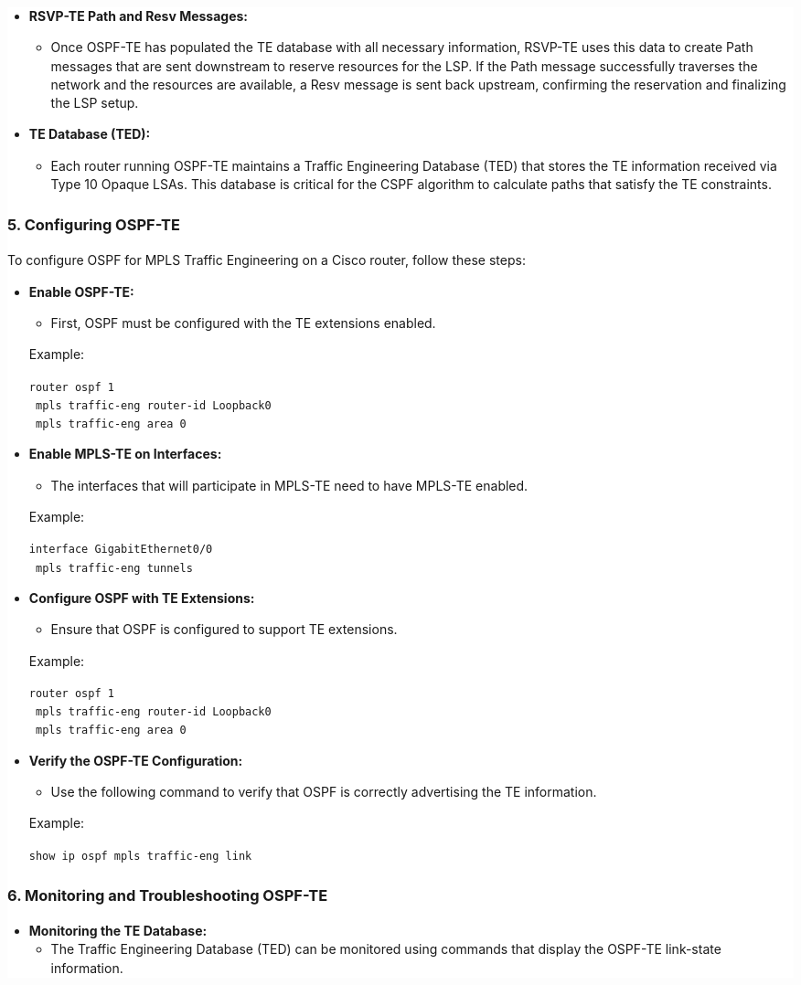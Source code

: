 - **RSVP-TE Path and Resv Messages:**
  - Once OSPF-TE has populated the TE database with all necessary information, RSVP-TE uses this data to create Path messages that are sent downstream to reserve resources for the LSP. If the Path message successfully traverses the network and the resources are available, a Resv message is sent back upstream, confirming the reservation and finalizing the LSP setup.

- **TE Database (TED):**
  - Each router running OSPF-TE maintains a Traffic Engineering Database (TED) that stores the TE information received via Type 10 Opaque LSAs. This database is critical for the CSPF algorithm to calculate paths that satisfy the TE constraints.

### 5. **Configuring OSPF-TE**

To configure OSPF for MPLS Traffic Engineering on a Cisco router, follow these steps:

- **Enable OSPF-TE:**
  - First, OSPF must be configured with the TE extensions enabled.

  Example:
  ```bash
  router ospf 1
   mpls traffic-eng router-id Loopback0
   mpls traffic-eng area 0
  ```

- **Enable MPLS-TE on Interfaces:**
  - The interfaces that will participate in MPLS-TE need to have MPLS-TE enabled.

  Example:
  ```bash
  interface GigabitEthernet0/0
   mpls traffic-eng tunnels
  ```

- **Configure OSPF with TE Extensions:**
  - Ensure that OSPF is configured to support TE extensions.

  Example:
  ```bash
  router ospf 1
   mpls traffic-eng router-id Loopback0
   mpls traffic-eng area 0
  ```

- **Verify the OSPF-TE Configuration:**
  - Use the following command to verify that OSPF is correctly advertising the TE information.

  Example:
  ```bash
  show ip ospf mpls traffic-eng link
  ```

### 6. **Monitoring and Troubleshooting OSPF-TE**

- **Monitoring the TE Database:**
  - The Traffic Engineering Database (TED) can be monitored using commands that display the OSPF-TE link-state information.
